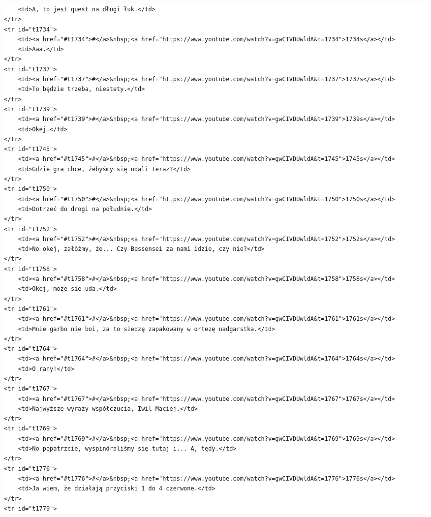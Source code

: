         <td>A, to jest quest na długi łuk.</td>
    </tr>
    <tr id="t1734">
        <td><a href="#t1734">#</a>&nbsp;<a href="https://www.youtube.com/watch?v=gwCIVDUwldA&t=1734">1734s</a></td>
        <td>Aaa.</td>
    </tr>
    <tr id="t1737">
        <td><a href="#t1737">#</a>&nbsp;<a href="https://www.youtube.com/watch?v=gwCIVDUwldA&t=1737">1737s</a></td>
        <td>To będzie trzeba, niestety.</td>
    </tr>
    <tr id="t1739">
        <td><a href="#t1739">#</a>&nbsp;<a href="https://www.youtube.com/watch?v=gwCIVDUwldA&t=1739">1739s</a></td>
        <td>Okej.</td>
    </tr>
    <tr id="t1745">
        <td><a href="#t1745">#</a>&nbsp;<a href="https://www.youtube.com/watch?v=gwCIVDUwldA&t=1745">1745s</a></td>
        <td>Gdzie gra chce, żebyśmy się udali teraz?</td>
    </tr>
    <tr id="t1750">
        <td><a href="#t1750">#</a>&nbsp;<a href="https://www.youtube.com/watch?v=gwCIVDUwldA&t=1750">1750s</a></td>
        <td>Dotrzeć do drogi na południe.</td>
    </tr>
    <tr id="t1752">
        <td><a href="#t1752">#</a>&nbsp;<a href="https://www.youtube.com/watch?v=gwCIVDUwldA&t=1752">1752s</a></td>
        <td>No okej, załóżmy, że... Czy Bessensei za nami idzie, czy nie?</td>
    </tr>
    <tr id="t1758">
        <td><a href="#t1758">#</a>&nbsp;<a href="https://www.youtube.com/watch?v=gwCIVDUwldA&t=1758">1758s</a></td>
        <td>Okej, może się uda.</td>
    </tr>
    <tr id="t1761">
        <td><a href="#t1761">#</a>&nbsp;<a href="https://www.youtube.com/watch?v=gwCIVDUwldA&t=1761">1761s</a></td>
        <td>Mnie garbo nie boi, za to siedzę zapakowany w ortezę nadgarstka.</td>
    </tr>
    <tr id="t1764">
        <td><a href="#t1764">#</a>&nbsp;<a href="https://www.youtube.com/watch?v=gwCIVDUwldA&t=1764">1764s</a></td>
        <td>O rany!</td>
    </tr>
    <tr id="t1767">
        <td><a href="#t1767">#</a>&nbsp;<a href="https://www.youtube.com/watch?v=gwCIVDUwldA&t=1767">1767s</a></td>
        <td>Najwyższe wyrazy współczucia, Iwil Maciej.</td>
    </tr>
    <tr id="t1769">
        <td><a href="#t1769">#</a>&nbsp;<a href="https://www.youtube.com/watch?v=gwCIVDUwldA&t=1769">1769s</a></td>
        <td>No popatrzcie, wyspindraliśmy się tutaj i... A, tędy.</td>
    </tr>
    <tr id="t1776">
        <td><a href="#t1776">#</a>&nbsp;<a href="https://www.youtube.com/watch?v=gwCIVDUwldA&t=1776">1776s</a></td>
        <td>Ja wiem, że działają przyciski 1 do 4 czerwone.</td>
    </tr>
    <tr id="t1779">